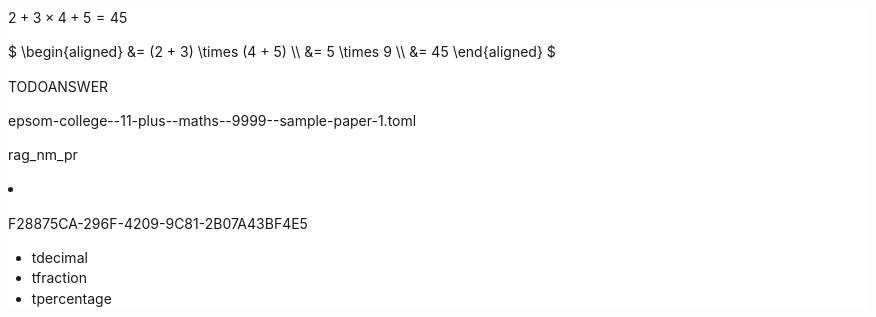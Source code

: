 $2 + 3 \times 4 + 5 = 45$

</div>
<div class='workings'>
<div class='working'>

$
\begin{aligned}
&= (2 + 3) \times (4 + 5) \\\\
&= 5 \times 9 \\\\
&= 45
\end{aligned}
$

</div>
</div>
<div class='answers'>
<div class='answer'>

TODOANSWER

</div>
</div>

</div>
</li>
</ul>
</div>
</li>
</ul>
<div class='papername'>
<p>epsom-college--11-plus--maths--9999--sample-paper-1.toml</p>
</div>
<div class='rag'>
<p>rag_nm_pr</p>
</div>
</div>
</li>
<li>
<div class='question_envelope rag_nm_g1 question'>
<div class='uuid'>
<p>F28875CA-296F-4209-9C81-2B07A43BF4E5</p>
</div>
<div class='topics'>
<ul>
<li>
tdecimal
</li>
<li>
tfraction
</li>
<li>
tpercentage
</li>
</ul>
</div>
<div class='question question'>
